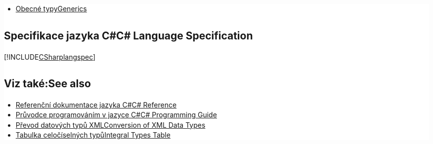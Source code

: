 -   [<span data-ttu-id="ca271-242">Obecné typy</span><span class="sxs-lookup"><span data-stu-id="ca271-242">Generics</span></span>](../../../csharp/programming-guide/generics/index.md)  

## <a name="c-language-specification"></a><span data-ttu-id="ca271-243">Specifikace jazyka C#</span><span class="sxs-lookup"><span data-stu-id="ca271-243">C# Language Specification</span></span>  
 [!INCLUDE[CSharplangspec](~/includes/csharplangspec-md.md)]  
  
## <a name="see-also"></a><span data-ttu-id="ca271-244">Viz také:</span><span class="sxs-lookup"><span data-stu-id="ca271-244">See also</span></span>

- [<span data-ttu-id="ca271-245">Referenční dokumentace jazyka C#</span><span class="sxs-lookup"><span data-stu-id="ca271-245">C# Reference</span></span>](../../../csharp/language-reference/index.md)
- [<span data-ttu-id="ca271-246">Průvodce programováním v jazyce C#</span><span class="sxs-lookup"><span data-stu-id="ca271-246">C# Programming Guide</span></span>](../../../csharp/programming-guide/index.md)
- [<span data-ttu-id="ca271-247">Převod datových typů XML</span><span class="sxs-lookup"><span data-stu-id="ca271-247">Conversion of XML Data Types</span></span>](../../../standard/data/xml/conversion-of-xml-data-types.md)
- [<span data-ttu-id="ca271-248">Tabulka celočíselných typů</span><span class="sxs-lookup"><span data-stu-id="ca271-248">Integral Types Table</span></span>](../../../csharp/language-reference/keywords/integral-types-table.md)

